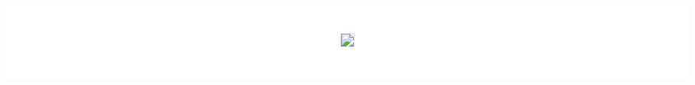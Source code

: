 <br>

<p align="center">
  <img src="https://taehyungs-programming-blog.github.io/blog/assets/images/cpp/directx/directx-4-1.png" style="border-radius:5%;border:1px solid #e6e1e8"/>
</p>

<br>